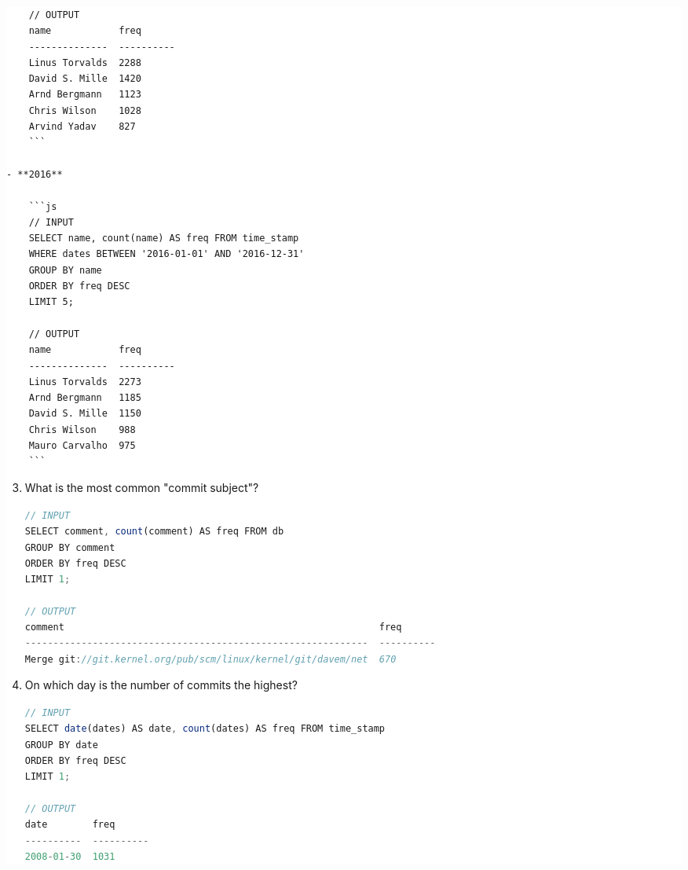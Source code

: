         // OUTPUT
        name            freq
        --------------  ----------
        Linus Torvalds  2288
        David S. Mille  1420
        Arnd Bergmann   1123
        Chris Wilson    1028
        Arvind Yadav    827
        ``` 

    - **2016**

        ```js
        // INPUT
        SELECT name, count(name) AS freq FROM time_stamp
        WHERE dates BETWEEN '2016-01-01' AND '2016-12-31'
        GROUP BY name
        ORDER BY freq DESC
        LIMIT 5;

        // OUTPUT
        name            freq
        --------------  ----------
        Linus Torvalds  2273
        Arnd Bergmann   1185
        David S. Mille  1150
        Chris Wilson    988
        Mauro Carvalho  975
        ```  

3. What is the most common "commit subject"?

    ```js
    // INPUT
    SELECT comment, count(comment) AS freq FROM db
    GROUP BY comment
    ORDER BY freq DESC
    LIMIT 1;

    // OUTPUT
    comment                                                        freq
    -------------------------------------------------------------  ----------
    Merge git://git.kernel.org/pub/scm/linux/kernel/git/davem/net  670
    ```

4. On which day is the number of commits the highest?

    ```js
    // INPUT
    SELECT date(dates) AS date, count(dates) AS freq FROM time_stamp
    GROUP BY date
    ORDER BY freq DESC
    LIMIT 1;

    // OUTPUT
    date        freq
    ----------  ----------
    2008-01-30  1031
    ```
